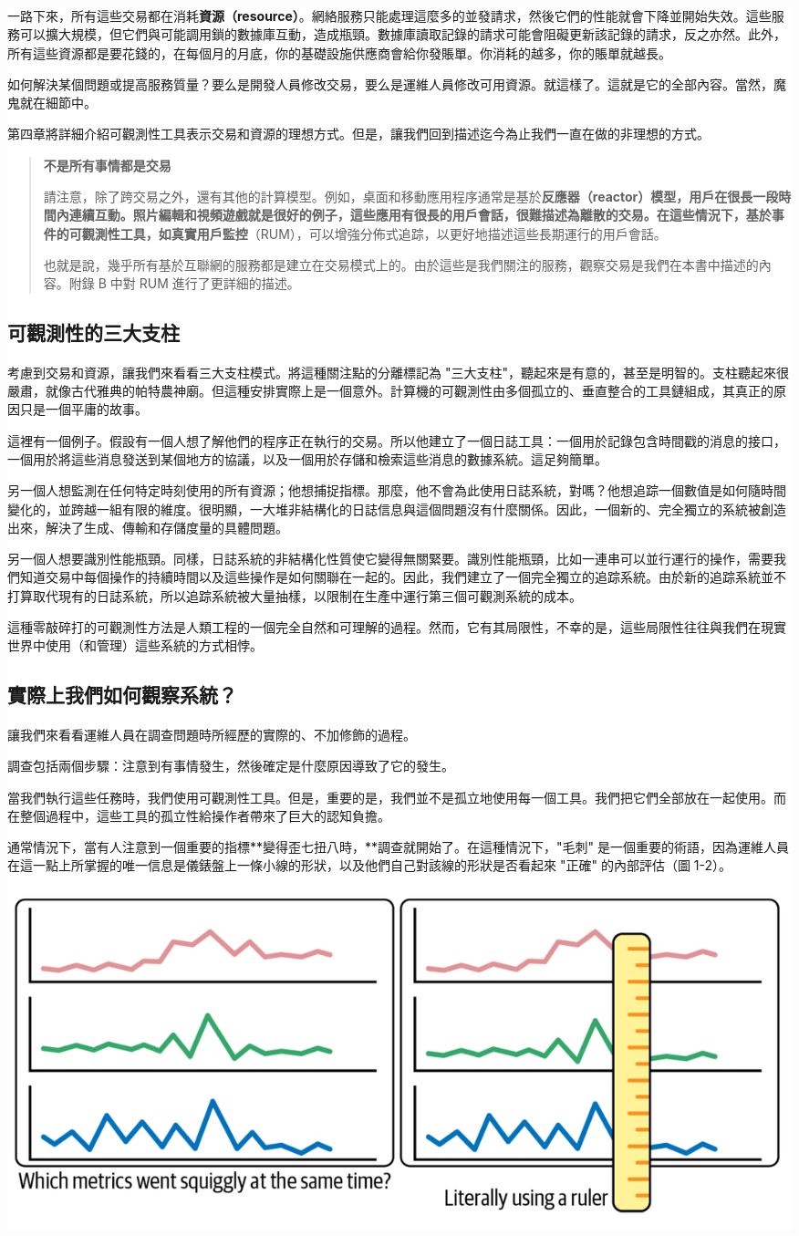 一路下來，所有這些交易都在消耗**資源（resource）**。網絡服務只能處理這麼多的並發請求，然後它們的性能就會下降並開始失效。這些服務可以擴大規模，但它們與可能調用鎖的數據庫互動，造成瓶頸。數據庫讀取記錄的請求可能會阻礙更新該記錄的請求，反之亦然。此外，所有這些資源都是要花錢的，在每個月的月底，你的基礎設施供應商會給你發賬單。你消耗的越多，你的賬單就越長。

如何解決某個問題或提高服務質量？要么是開發人員修改交易，要么是運維人員修改可用資源。就這樣了。這就是它的全部內容。當然，魔鬼就在細節中。

第四章將詳細介紹可觀測性工具表示交易和資源的理想方式。但是，讓我們回到描述迄今為止我們一直在做的非理想的方式。

> **不是所有事情都是交易**
>
> 請注意，除了跨交易之外，還有其他的計算模型。例如，桌面和移動應用程序通常是基於**反應器（reactor）**模型，用戶在很長一段時間內連續互動。照片編輯和視頻遊戲就是很好的例子，這些應用有很長的用戶會話，很難描述為離散的交易。在這些情況下，基於事件的可觀測性工具，如**真實用戶監控**（RUM），可以增強分佈式追踪，以更好地描述這些長期運行的用戶會話。
>
> 也就是說，幾乎所有基於互聯網的服務都是建立在交易模式上的。由於這些是我們關注的服務，觀察交易是我們在本書中描述的內容。附錄 B 中對 RUM 進行了更詳細的描述。

## 可觀測性的三大支柱

考慮到交易和資源，讓我們來看看三大支柱模式。將這種關注點的分離標記為 "三大支柱"，聽起來是有意的，甚至是明智的。支柱聽起來很嚴肅，就像古代雅典的帕特農神廟。但這種安排實際上是一個意外。計算機的可觀測性由多個孤立的、垂直整合的工具鏈組成，其真正的原因只是一個平庸的故事。

這裡有一個例子。假設有一個人想了解他們的程序正在執行的交易。所以他建立了一個日誌工具：一個用於記錄包含時間戳的消息的接口，一個用於將這些消息發送到某個地方的協議，以及一個用於存儲和檢索這些消息的數據系統。這足夠簡單。

另一個人想監測在任何特定時刻使用的所有資源；他想捕捉指標。那麼，他不會為此使用日誌系統，對嗎？他想追踪一個數值是如何隨時間變化的，並跨越一組有限的維度。很明顯，一大堆非結構化的日誌信息與這個問題沒有什麼關係。因此，一個新的、完全獨立的系統被創造出來，解決了生成、傳輸和存儲度量的具體問題。

另一個人想要識別性能瓶頸。同樣，日誌系統的非結構化性質使它變得無關緊要。識別性能瓶頸，比如一連串可以並行運行的操作，需要我們知道交易中每個操作的持續時間以及這些操作是如何關聯在一起的。因此，我們建立了一個完全獨立的追踪系統。由於新的追踪系統並不打算取代現有的日誌系統，所以追踪系統被大量抽樣，以限制在生產中運行第三個可觀測系統的成本。

這種零敲碎打的可觀測性方法是人類工程的一個完全自然和可理解的過程。然而，它有其局限性，不幸的是，這些局限性往往與我們在現實世界中使用（和管理）這些系統的方式相悖。

## 實際上我們如何觀察系統？

讓我們來看看運維人員在調查問題時所經歷的實際的、不加修飾的過程。

調查包括兩個步驟：注意到有事情發生，然後確定是什麼原因導致了它的發生。

當我們執行這些任務時，我們使用可觀測性工具。但是，重要的是，我們並不是孤立地使用每一個工具。我們把它們全部放在一起使用。而在整個過程中，這些工具的孤立性給操作者帶來了巨大的認知負擔。

通常情況下，當有人注意到一個重要的指標**變得歪七扭八時，**調查就開始了。在這種情況下，"毛刺" 是一個重要的術語，因為運維人員在這一點上所掌握的唯一信息是儀錶盤上一條小線的形狀，以及他們自己對該線的形狀是否看起來 "正確" 的內部評估（圖 1-2）。

![圖 1-2：傳統上，尋找不同數據集之間的關聯性是一種可怕的經歷。](images/f1-2.png)
